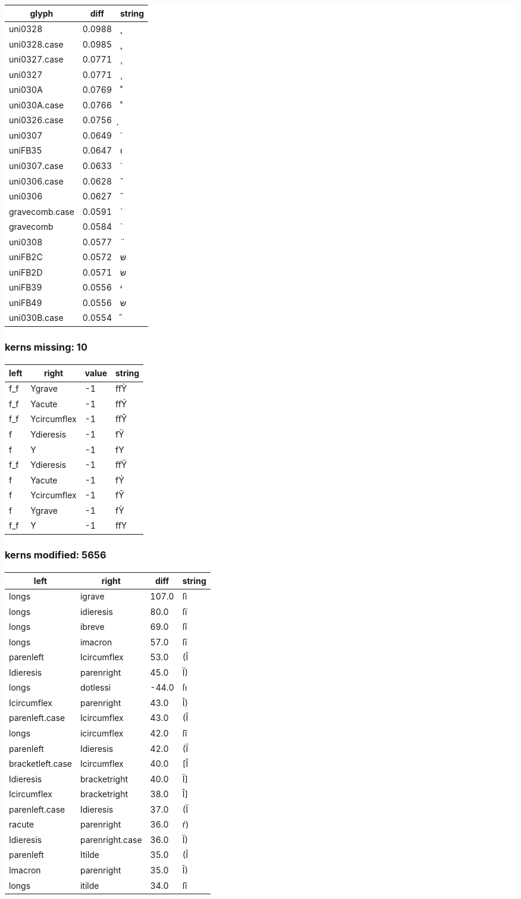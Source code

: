 glyph | diff | string
--- | --- | --- | 
uni0328 | 0.0988 | ̨
uni0328.case | 0.0985 | ̨
uni0327.case | 0.0771 | ̧
uni0327 | 0.0771 | ̧
uni030A | 0.0769 | ̊
uni030A.case | 0.0766 | ̊
uni0326.case | 0.0756 | ̦
uni0307 | 0.0649 | ̇
uniFB35 | 0.0647 | וּ
uni0307.case | 0.0633 | ̇
uni0306.case | 0.0628 | ̆
uni0306 | 0.0627 | ̆
gravecomb.case | 0.0591 | ̀
gravecomb | 0.0584 | ̀
uni0308 | 0.0577 | ̈
uniFB2C | 0.0572 | שּׁ
uniFB2D | 0.0571 | שּׂ
uniFB39 | 0.0556 | יּ
uniFB49 | 0.0556 | שּ
uni030B.case | 0.0554 | ̋

### kerns missing: 10

left | right | value | string
--- | --- | --- | --- | 
f_f | Ygrave | -1 | ﬀỲ
f_f | Yacute | -1 | ﬀÝ
f_f | Ycircumflex | -1 | ﬀŶ
f | Ydieresis | -1 | fŸ
f | Y | -1 | fY
f_f | Ydieresis | -1 | ﬀŸ
f | Yacute | -1 | fÝ
f | Ycircumflex | -1 | fŶ
f | Ygrave | -1 | fỲ
f_f | Y | -1 | ﬀY

### kerns modified: 5656

left | right | diff | string
--- | --- | --- | --- | 
longs | igrave | 107.0 | ſì
longs | idieresis | 80.0 | ſï
longs | ibreve | 69.0 | ſĭ
longs | imacron | 57.0 | ſī
parenleft | Icircumflex | 53.0 | (Î
Idieresis | parenright | 45.0 | Ï)
longs | dotlessi | -44.0 | ſı
Icircumflex | parenright | 43.0 | Î)
parenleft.case | Icircumflex | 43.0 | (Î
longs | icircumflex | 42.0 | ſî
parenleft | Idieresis | 42.0 | (Ï
bracketleft.case | Icircumflex | 40.0 | [Î
Idieresis | bracketright | 40.0 | Ï]
Icircumflex | bracketright | 38.0 | Î]
parenleft.case | Idieresis | 37.0 | (Ï
racute | parenright | 36.0 | ŕ)
Idieresis | parenright.case | 36.0 | Ï)
parenleft | Itilde | 35.0 | (Ĩ
Imacron | parenright | 35.0 | Ī)
longs | itilde | 34.0 | ſĩ
